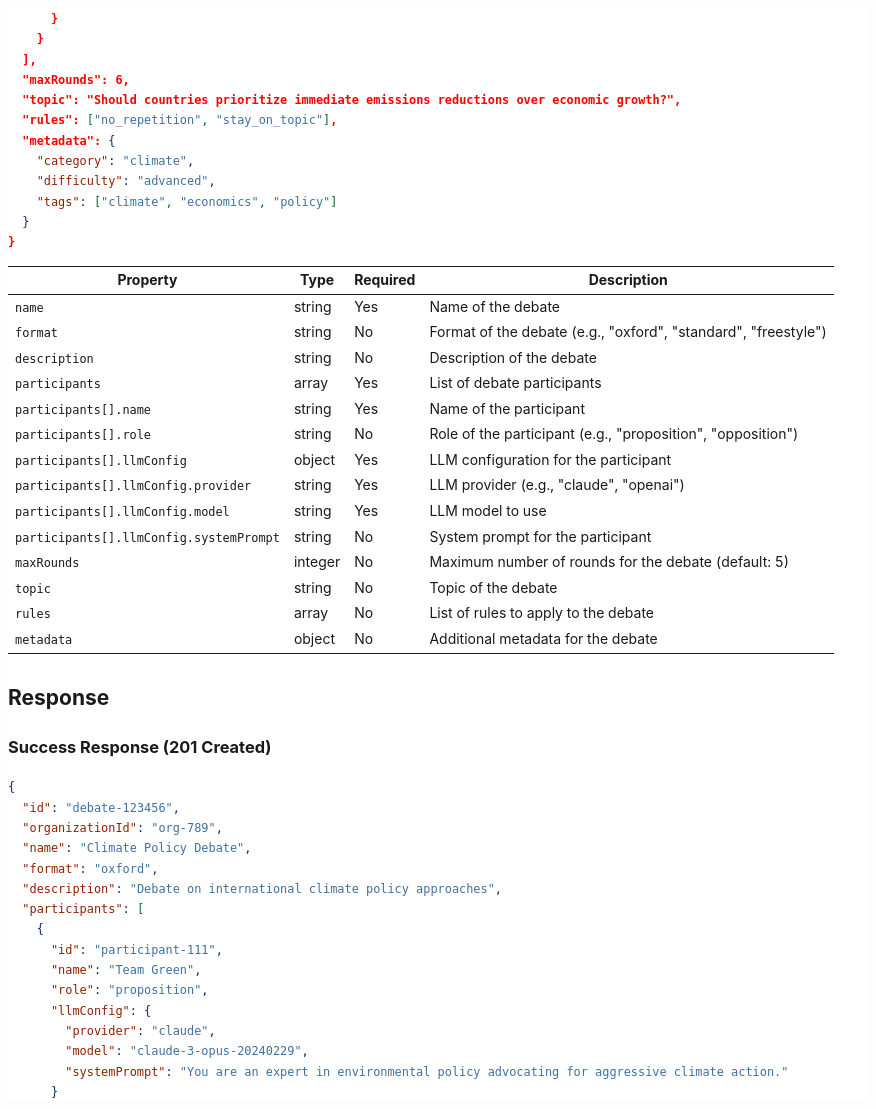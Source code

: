 ```json
      }
    }
  ],
  "maxRounds": 6,
  "topic": "Should countries prioritize immediate emissions reductions over economic growth?",
  "rules": ["no_repetition", "stay_on_topic"],
  "metadata": {
    "category": "climate",
    "difficulty": "advanced",
    "tags": ["climate", "economics", "policy"]
  }
}
```

| Property | Type | Required | Description |
|----------|------|----------|-------------|
| `name` | string | Yes | Name of the debate |
| `format` | string | No | Format of the debate (e.g., "oxford", "standard", "freestyle") |
| `description` | string | No | Description of the debate |
| `participants` | array | Yes | List of debate participants |
| `participants[].name` | string | Yes | Name of the participant |
| `participants[].role` | string | No | Role of the participant (e.g., "proposition", "opposition") |
| `participants[].llmConfig` | object | Yes | LLM configuration for the participant |
| `participants[].llmConfig.provider` | string | Yes | LLM provider (e.g., "claude", "openai") |
| `participants[].llmConfig.model` | string | Yes | LLM model to use |
| `participants[].llmConfig.systemPrompt` | string | No | System prompt for the participant |
| `maxRounds` | integer | No | Maximum number of rounds for the debate (default: 5) |
| `topic` | string | No | Topic of the debate |
| `rules` | array | No | List of rules to apply to the debate |
| `metadata` | object | No | Additional metadata for the debate |

## Response

### Success Response (201 Created)

```json
{
  "id": "debate-123456",
  "organizationId": "org-789",
  "name": "Climate Policy Debate",
  "format": "oxford",
  "description": "Debate on international climate policy approaches",
  "participants": [
    {
      "id": "participant-111",
      "name": "Team Green",
      "role": "proposition",
      "llmConfig": {
        "provider": "claude",
        "model": "claude-3-opus-20240229",
        "systemPrompt": "You are an expert in environmental policy advocating for aggressive climate action."
      }
```